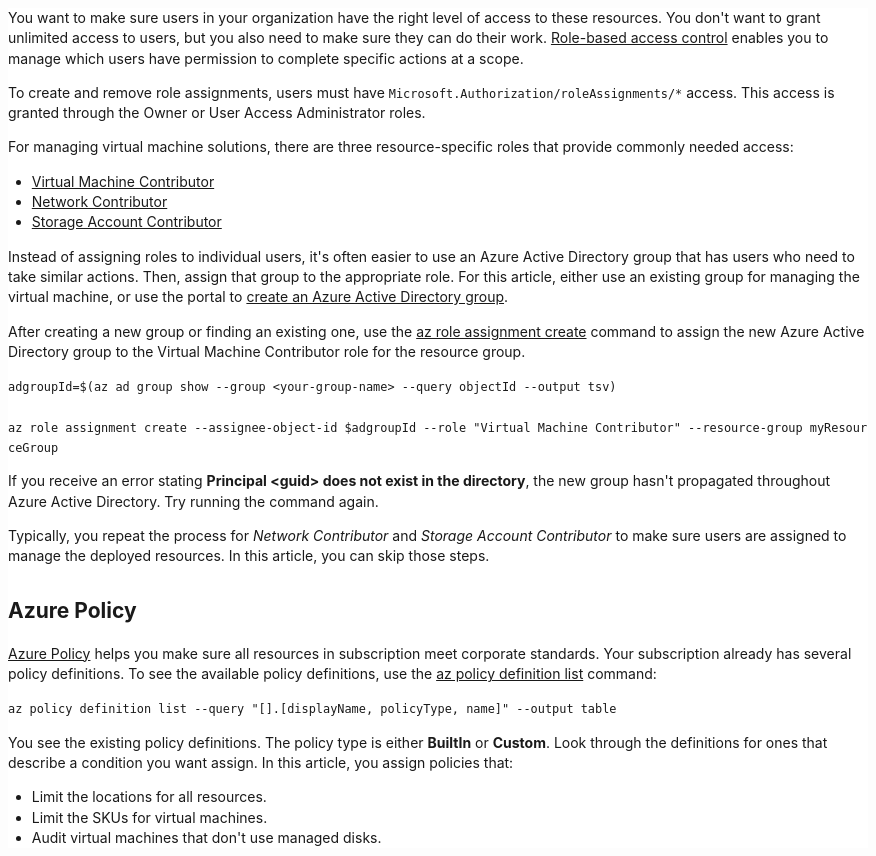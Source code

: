 You want to make sure users in your organization have the right level of access to these resources. You don't want to grant unlimited access to users, but you also need to make sure they can do their work. [Role-based access control](../../role-based-access-control/overview.md) enables you to manage which users have permission to complete specific actions at a scope.

To create and remove role assignments, users must have `Microsoft.Authorization/roleAssignments/*` access. This access is granted through the Owner or User Access Administrator roles.

For managing virtual machine solutions, there are three resource-specific roles that provide commonly needed access:

* [Virtual Machine Contributor](../../role-based-access-control/built-in-roles.md#virtual-machine-contributor)
* [Network Contributor](../../role-based-access-control/built-in-roles.md#network-contributor)
* [Storage Account Contributor](../../role-based-access-control/built-in-roles.md#storage-account-contributor)

Instead of assigning roles to individual users, it's often easier to use an Azure Active Directory group that has users who need to take similar actions. Then, assign that group to the appropriate role. For this article, either use an existing group for managing the virtual machine, or use the portal to [create an Azure Active Directory group](../../active-directory/fundamentals/active-directory-groups-create-azure-portal.md).

After creating a new group or finding an existing one, use the [az role assignment create](/cli/azure/policy/assignment?view=azure-cli-latest#az-policy-assignment-create) command to assign the new Azure Active Directory group to the Virtual Machine Contributor role for the resource group.

```azurecli-interactive
adgroupId=$(az ad group show --group <your-group-name> --query objectId --output tsv)

az role assignment create --assignee-object-id $adgroupId --role "Virtual Machine Contributor" --resource-group myResourceGroup
```

If you receive an error stating **Principal \<guid> does not exist in the directory**, the new group hasn't propagated throughout Azure Active Directory. Try running the command again.

Typically, you repeat the process for *Network Contributor* and *Storage Account Contributor* to make sure users are assigned to manage the deployed resources. In this article, you can skip those steps.

## Azure Policy

[Azure Policy](../../governance/policy/overview.md) helps you make sure all resources in subscription meet corporate standards. Your subscription already has several policy definitions. To see the available policy definitions, use the [az policy definition list](/cli/azure/policy/definition?view=azure-cli-latest#az-policy-definition-list) command:

```azurecli-interactive
az policy definition list --query "[].[displayName, policyType, name]" --output table
```

You see the existing policy definitions. The policy type is either **BuiltIn** or **Custom**. Look through the definitions for ones that describe a condition you want assign. In this article, you assign policies that:

* Limit the locations for all resources.
* Limit the SKUs for virtual machines.
* Audit virtual machines that don't use managed disks.
